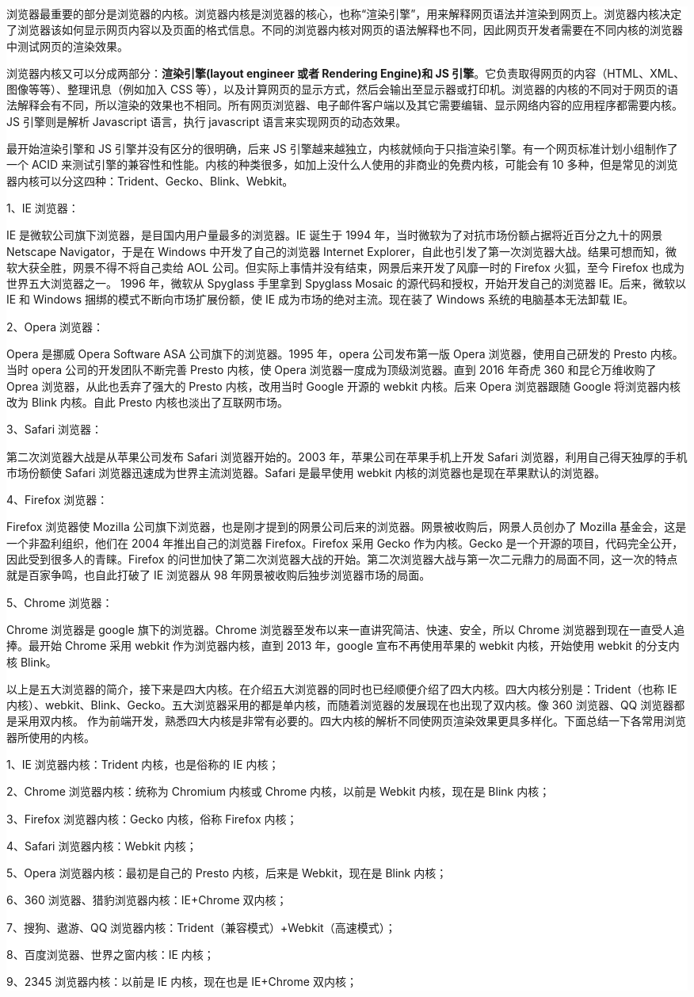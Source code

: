 浏览器最重要的部分是浏览器的内核。浏览器内核是浏览器的核心，也称“渲染引擎”，用来解释网页语法并渲染到网页上。浏览器内核决定了浏览器该如何显示网页内容以及页面的格式信息。不同的浏览器内核对网页的语法解释也不同，因此网页开发者需要在不同内核的浏览器中测试网页的渲染效果。

浏览器内核又可以分成两部分：**渲染引擎(layout engineer 或者 Rendering Engine)和 JS 引擎**。它负责取得网页的内容（HTML、XML、图像等等）、整理讯息（例如加入 CSS 等），以及计算网页的显示方式，然后会输出至显示器或打印机。浏览器的内核的不同对于网页的语法解释会有不同，所以渲染的效果也不相同。所有网页浏览器、电子邮件客户端以及其它需要编辑、显示网络内容的应用程序都需要内核。JS 引擎则是解析 Javascript 语言，执行 javascript 语言来实现网页的动态效果。

最开始渲染引擎和 JS 引擎并没有区分的很明确，后来 JS 引擎越来越独立，内核就倾向于只指渲染引擎。有一个网页标准计划小组制作了一个 ACID 来测试引擎的兼容性和性能。内核的种类很多，如加上没什么人使用的非商业的免费内核，可能会有 10 多种，但是常见的浏览器内核可以分这四种：Trident、Gecko、Blink、Webkit。

1、IE 浏览器：

IE 是微软公司旗下浏览器，是目国内用户量最多的浏览器。IE 诞生于 1994 年，当时微软为了对抗市场份额占据将近百分之九十的网景 Netscape Navigator，于是在 Windows 中开发了自己的浏览器 Internet Explorer，自此也引发了第一次浏览器大战。结果可想而知，微软大获全胜，网景不得不将自己卖给 AOL 公司。但实际上事情并没有结束，网景后来开发了风靡一时的 Firefox 火狐，至今 Firefox 也成为世界五大浏览器之一。
1996 年，微软从 Spyglass 手里拿到 Spyglass Mosaic 的源代码和授权，开始开发自己的浏览器 IE。后来，微软以 IE 和 Windows 捆绑的模式不断向市场扩展份额，使 IE 成为市场的绝对主流。现在装了 Windows 系统的电脑基本无法卸载 IE。

2、Opera 浏览器：

Opera 是挪威 Opera Software ASA 公司旗下的浏览器。1995 年，opera 公司发布第一版 Opera 浏览器，使用自己研发的 Presto 内核。当时 opera 公司的开发团队不断完善 Presto 内核，使 Opera 浏览器一度成为顶级浏览器。直到 2016 年奇虎 360 和昆仑万维收购了 Oprea 浏览器，从此也丢弃了强大的 Presto 内核，改用当时 Google 开源的 webkit 内核。后来 Opera 浏览器跟随 Google 将浏览器内核改为 Blink 内核。自此 Presto 内核也淡出了互联网市场。

3、Safari 浏览器：

第二次浏览器大战是从苹果公司发布 Safari 浏览器开始的。2003 年，苹果公司在苹果手机上开发 Safari 浏览器，利用自己得天独厚的手机市场份额使 Safari 浏览器迅速成为世界主流浏览器。Safari 是最早使用 webkit 内核的浏览器也是现在苹果默认的浏览器。

4、Firefox 浏览器：

Firefox 浏览器使 Mozilla 公司旗下浏览器，也是刚才提到的网景公司后来的浏览器。网景被收购后，网景人员创办了 Mozilla 基金会，这是一个非盈利组织，他们在 2004 年推出自己的浏览器 Firefox。Firefox 采用 Gecko 作为内核。Gecko 是一个开源的项目，代码完全公开，因此受到很多人的青睐。Firefox 的问世加快了第二次浏览器大战的开始。第二次浏览器大战与第一次二元鼎力的局面不同，这一次的特点就是百家争鸣，也自此打破了 IE 浏览器从 98 年网景被收购后独步浏览器市场的局面。

5、Chrome 浏览器：

Chrome 浏览器是 google 旗下的浏览器。Chrome 浏览器至发布以来一直讲究简洁、快速、安全，所以 Chrome 浏览器到现在一直受人追捧。最开始 Chrome 采用 webkit 作为浏览器内核，直到 2013 年，google 宣布不再使用苹果的 webkit 内核，开始使用 webkit 的分支内核 Blink。

以上是五大浏览器的简介，接下来是四大内核。在介绍五大浏览器的同时也已经顺便介绍了四大内核。四大内核分别是：Trident（也称 IE 内核）、webkit、Blink、Gecko。五大浏览器采用的都是单内核，而随着浏览器的发展现在也出现了双内核。像 360 浏览器、QQ 浏览器都是采用双内核。
作为前端开发，熟悉四大内核是非常有必要的。四大内核的解析不同使网页渲染效果更具多样化。下面总结一下各常用浏览器所使用的内核。

1、IE 浏览器内核：Trident 内核，也是俗称的 IE 内核；

2、Chrome 浏览器内核：统称为 Chromium 内核或 Chrome 内核，以前是 Webkit 内核，现在是 Blink 内核；

3、Firefox 浏览器内核：Gecko 内核，俗称 Firefox 内核；

4、Safari 浏览器内核：Webkit 内核；

5、Opera 浏览器内核：最初是自己的 Presto 内核，后来是 Webkit，现在是 Blink 内核；

6、360 浏览器、猎豹浏览器内核：IE+Chrome 双内核；

7、搜狗、遨游、QQ 浏览器内核：Trident（兼容模式）+Webkit（高速模式）；

8、百度浏览器、世界之窗内核：IE 内核；

9、2345 浏览器内核：以前是 IE 内核，现在也是 IE+Chrome 双内核；
